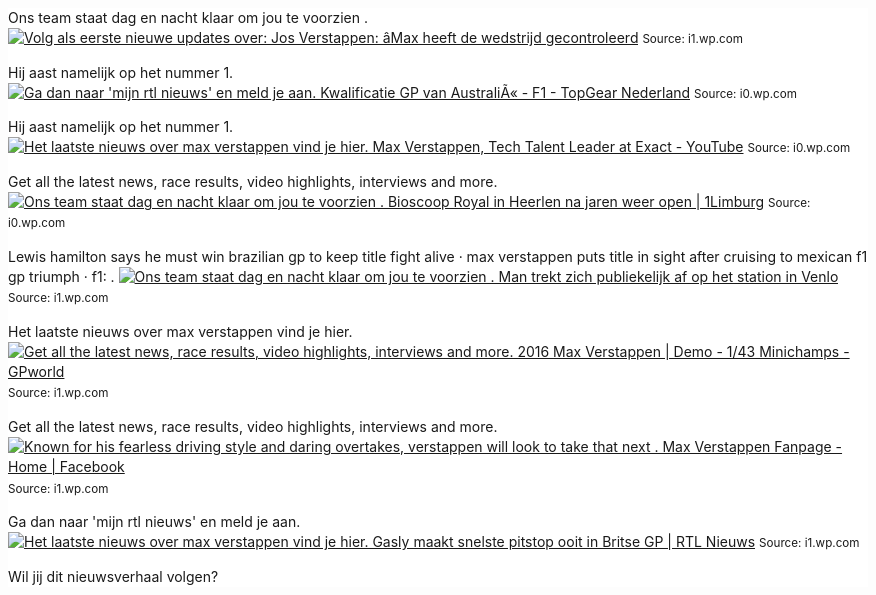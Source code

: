 Ons team staat dag en nacht klaar om jou te voorzien .
[![Volg als eerste nieuwe updates over: Jos Verstappen: âMax heeft de wedstrijd gecontroleerd](https://i0.wp.com/tse3.mm.bing.net/th?id=OIP.USAXRmoQqQUQmY91oxKi7gHaE8&amp;pid=15.1 "Jos Verstappen: âMax heeft de wedstrijd gecontroleerd")](https://i1.wp.com/www.grandprixradio.nl/wp-content/uploads/2017/10/P-20161110-01634_hires_jpeg_24bit_rgb.jpg)
<small>Source: i1.wp.com</small>

Hij aast namelijk op het nummer 1.
[![Ga dan naar &#039;mijn rtl nieuws&#039; en meld je aan. Kwalificatie GP van AustraliÃ« - F1 - TopGear Nederland](https://i0.wp.com/tse1.mm.bing.net/th?id=OIP.EkaGYaN5diaC4XcSRWN9PwHaE8&amp;pid=15.1 "Kwalificatie GP van AustraliÃ« - F1 - TopGear Nederland")](https://i0.wp.com/topgear.nl/thumbs/hd/2017/03/Kwalificatie-gp-van-australie.jpg)
<small>Source: i0.wp.com</small>

Hij aast namelijk op het nummer 1.
[![Het laatste nieuws over max verstappen vind je hier. Max Verstappen, Tech Talent Leader at Exact - YouTube](https://i1.wp.com/tse3.mm.bing.net/th?id=OIP.e8VYPzrrwME0iNyPP6G7bQHaEK&amp;pid=15.1 "Max Verstappen, Tech Talent Leader at Exact - YouTube")](https://i0.wp.com/i.ytimg.com/vi/1O9fFKhrDjA/maxresdefault.jpg)
<small>Source: i0.wp.com</small>

Get all the latest news, race results, video highlights, interviews and more.
[![Ons team staat dag en nacht klaar om jou te voorzien . Bioscoop Royal in Heerlen na jaren weer open | 1Limburg](https://i0.wp.com/tse1.mm.bing.net/th?id=OIP.qqZ_3jiILcGQjs_P0pNUJAHaEK&amp;pid=15.1 "Bioscoop Royal in Heerlen na jaren weer open | 1Limburg")](https://i0.wp.com/www.1limburg.nl/sites/default/files/public/styles/media-paragraph/public/638763.jpg?itok=oLbaWkLC)
<small>Source: i0.wp.com</small>

Lewis hamilton says he must win brazilian gp to keep title fight alive · max verstappen puts title in sight after cruising to mexican f1 gp triumph · f1: .
[![Ons team staat dag en nacht klaar om jou te voorzien . Man trekt zich publiekelijk af op het station in Venlo](https://i1.wp.com/tse4.mm.bing.net/th?id=OIP.rrv-0p3vfKa4criHkHMKXgHaEK&amp;pid=15.1 "Man trekt zich publiekelijk af op het station in Venlo")](https://i1.wp.com/www.1limburg.nl/sites/default/files/public/styles/media-paragraph/public/venlo_man.jpg?itok=1lEeP4pM)
<small>Source: i1.wp.com</small>

Het laatste nieuws over max verstappen vind je hier.
[![Get all the latest news, race results, video highlights, interviews and more. 2016 Max Verstappen | Demo - 1/43 Minichamps - GPworld](https://i1.wp.com/tse2.mm.bing.net/th?id=OIP.E4JLcjRpKWRSvntQPiJFMgHaHa&amp;pid=15.1 "2016 Max Verstappen | Demo - 1/43 Minichamps - GPworld")](https://i1.wp.com/www.gpworld.nl/merchandise/jx89a4qm4_4.jpg)
<small>Source: i1.wp.com</small>

Get all the latest news, race results, video highlights, interviews and more.
[![Known for his fearless driving style and daring overtakes, verstappen will look to take that next . Max Verstappen Fanpage - Home | Facebook](https://i0.wp.com/tse1.mm.bing.net/th?id=OIP.yj_HV6QAMFD3tWPcKNOaigHaHa&amp;pid=15.1 "Max Verstappen Fanpage - Home | Facebook")](https://i1.wp.com/lookaside.fbsbx.com/lookaside/crawler/media/?media_id=2797076520577646)
<small>Source: i1.wp.com</small>

Ga dan naar &#039;mijn rtl nieuws&#039; en meld je aan.
[![Het laatste nieuws over max verstappen vind je hier. Gasly maakt snelste pitstop ooit in Britse GP | RTL Nieuws](https://i1.wp.com/tse2.mm.bing.net/th?id=OIP.DJZEtPn1saodYlYpU0s4UQHaEK&amp;pid=15.1 "Gasly maakt snelste pitstop ooit in Britse GP | RTL Nieuws")](https://i1.wp.com/www.rtlnieuws.nl/sites/default/files/styles/liggend_hoge_resolutie/public/content/images/2019/07/15/190715_Gasly.jpg?itok=smI0LECo)
<small>Source: i1.wp.com</small>

Wil jij dit nieuwsverhaal volgen?
